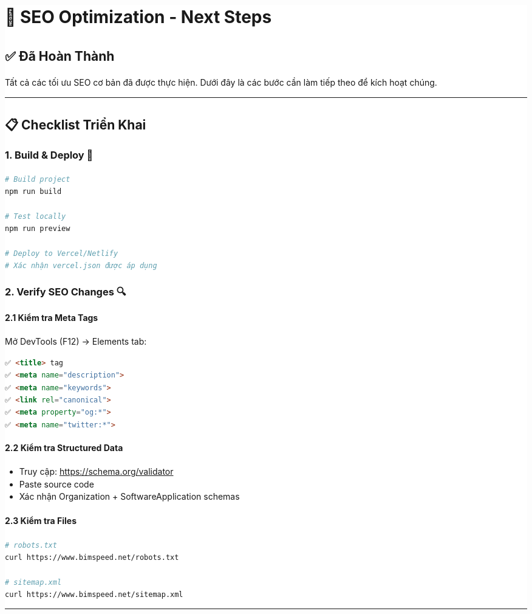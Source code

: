 # 🚀 SEO Optimization - Next Steps

## ✅ Đã Hoàn Thành

Tất cả các tối ưu SEO cơ bản đã được thực hiện. Dưới đây là các bước cần làm tiếp theo để kích hoạt chúng.

---

## 📋 Checklist Triển Khai

### 1. **Build & Deploy** 🔨
```bash
# Build project
npm run build

# Test locally
npm run preview

# Deploy to Vercel/Netlify
# Xác nhận vercel.json được áp dụng
```

### 2. **Verify SEO Changes** 🔍

#### 2.1 Kiểm tra Meta Tags
Mở DevTools (F12) → Elements tab:
```html
✅ <title> tag
✅ <meta name="description">
✅ <meta name="keywords">
✅ <link rel="canonical">
✅ <meta property="og:*">
✅ <meta name="twitter:*">
```

#### 2.2 Kiểm tra Structured Data
- Truy cập: https://schema.org/validator
- Paste source code
- Xác nhận Organization + SoftwareApplication schemas

#### 2.3 Kiểm tra Files
```bash
# robots.txt
curl https://www.bimspeed.net/robots.txt

# sitemap.xml
curl https://www.bimspeed.net/sitemap.xml
```

---